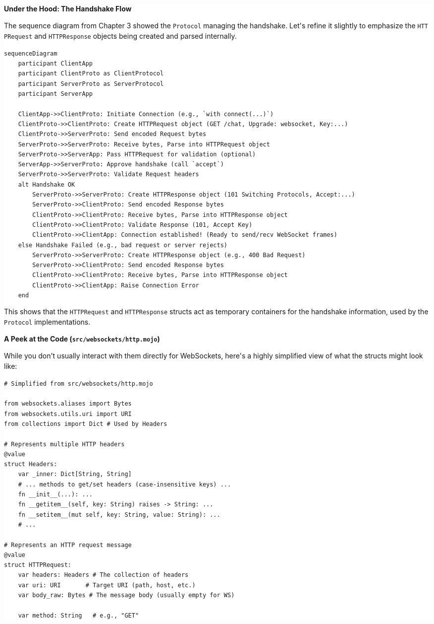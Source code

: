 **Under the Hood: The Handshake Flow**

The sequence diagram from Chapter 3 showed the `Protocol` managing the handshake. Let's refine it slightly to emphasize the `HTTPRequest` and `HTTPResponse` objects being created and parsed internally.

```mermaid
sequenceDiagram
    participant ClientApp
    participant ClientProto as ClientProtocol
    participant ServerProto as ServerProtocol
    participant ServerApp

    ClientApp->>ClientProto: Initiate Connection (e.g., `with connect(...)`)
    ClientProto->>ClientProto: Create HTTPRequest object (GET /chat, Upgrade: websocket, Key:...)
    ClientProto->>ServerProto: Send encoded Request bytes
    ServerProto->>ServerProto: Receive bytes, Parse into HTTPRequest object
    ServerProto->>ServerApp: Pass HTTPRequest for validation (optional)
    ServerApp->>ServerProto: Approve handshake (call `accept`)
    ServerProto->>ServerProto: Validate Request headers
    alt Handshake OK
        ServerProto->>ServerProto: Create HTTPResponse object (101 Switching Protocols, Accept:...)
        ServerProto->>ClientProto: Send encoded Response bytes
        ClientProto->>ClientProto: Receive bytes, Parse into HTTPResponse object
        ClientProto->>ClientProto: Validate Response (101, Accept Key)
        ClientProto->>ClientApp: Connection established! (Ready to send/recv WebSocket frames)
    else Handshake Failed (e.g., bad request or server rejects)
        ServerProto->>ServerProto: Create HTTPResponse object (e.g., 400 Bad Request)
        ServerProto->>ClientProto: Send encoded Response bytes
        ClientProto->>ClientProto: Receive bytes, Parse into HTTPResponse object
        ClientProto->>ClientApp: Raise Connection Error
    end
```

This shows that the `HTTPRequest` and `HTTPResponse` structs act as temporary containers for the handshake information, used by the `Protocol` implementations.

**A Peek at the Code (`src/websockets/http.mojo`)**

While you don't usually interact with them directly for WebSockets, here's a highly simplified view of what the structs might look like:

```mojo
# Simplified from src/websockets/http.mojo

from websockets.aliases import Bytes
from websockets.utils.uri import URI
from collections import Dict # Used by Headers

# Represents multiple HTTP headers
@value
struct Headers:
    var _inner: Dict[String, String]
    # ... methods to get/set headers (case-insensitive keys) ...
    fn __init__(...): ...
    fn __getitem__(self, key: String) raises -> String: ...
    fn __setitem__(mut self, key: String, value: String): ...
    # ...

# Represents an HTTP request message
@value
struct HTTPRequest:
    var headers: Headers # The collection of headers
    var uri: URI       # Target URI (path, host, etc.)
    var body_raw: Bytes # The message body (usually empty for WS)

    var method: String   # e.g., "GET"
```
